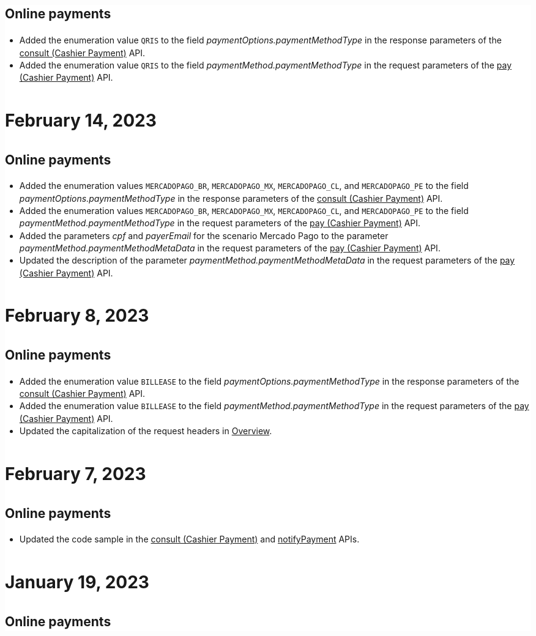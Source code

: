 Online payments
---------------

*   Added the enumeration value `QRIS` to the field _paymentOptions.paymentMethodType_ in the response parameters of the [consult (Cashier Payment)](https://global.alipay.com/docs/ac/ams/consult_cashier) API.
*   Added the enumeration value `QRIS` to the field _paymentMethod.paymentMethodType_ in the request parameters of the [pay (Cashier Payment)](https://global.alipay.com/docs/ac/ams/payment_cashier) API.

February 14, 2023
=================

Online payments
---------------

*   Added the enumeration values `MERCADOPAGO_BR`, `MERCADOPAGO_MX`, `MERCADOPAGO_CL`, and `MERCADOPAGO_PE` to the field _paymentOptions.paymentMethodType_ in the response parameters of the [consult (Cashier Payment)](https://global.alipay.com/docs/ac/ams/consult_cashier) API.
*   Added the enumeration values `MERCADOPAGO_BR`, `MERCADOPAGO_MX`, `MERCADOPAGO_CL`, and `MERCADOPAGO_PE` to the field _paymentMethod.paymentMethodType_ in the request parameters of the [pay (Cashier Payment)](https://global.alipay.com/docs/ac/ams/payment_cashier) API.
*   Added the parameters _cpf_ and _payerEmail_ for the scenario Mercado Pago to the parameter _paymentMethod.paymentMethodMetaData_ in the request parameters of the [pay (Cashier Payment)](https://global.alipay.com/docs/ac/ams/payment_cashier) API.
*   Updated the description of the parameter _paymentMethod.paymentMethodMetaData_ in the request parameters of the [pay (Cashier Payment)](https://global.alipay.com/docs/ac/ams/payment_cashier) API.

February 8, 2023
================

Online payments
---------------

*   Added the enumeration value `BILLEASE` to the field _paymentOptions.paymentMethodType_ in the response parameters of the [consult (Cashier Payment)](https://global.alipay.com/docs/ac/ams/consult_cashier) API.
*   Added the enumeration value `BILLEASE` to the field _paymentMethod.paymentMethodType_ in the request parameters of the [pay (Cashier Payment)](https://global.alipay.com/docs/ac/ams/payment_cashier) API.
*   Updated the capitalization of the request headers in [Overview](https://global.alipay.com/docs/ac/ams/api_fund#ML5ur).

February 7, 2023
================

Online payments
---------------

*   Updated the code sample in the [consult (Cashier Payment)](https://global.alipay.com/docs/ac/ams/consult_cashier) and [notifyPayment](https://global.alipay.com/docs/ac/ams/paymentrn_online) APIs.

January 19, 2023
================

Online payments
---------------
